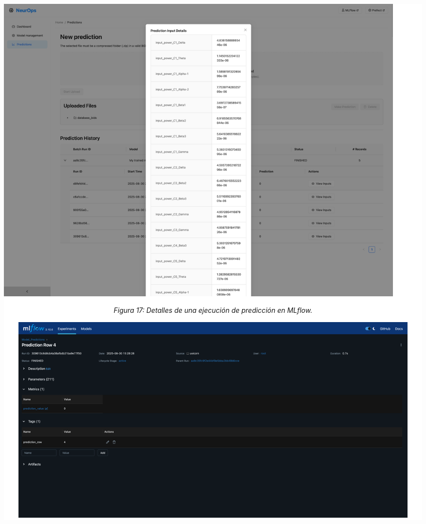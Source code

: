   <img src="screenshots/prediction input details.png" width="800">
</p>

*<p align="center">Figura 17: Detalles de una ejecución de predicción en MLflow.</p>*
<p align="center">
  <img src="screenshots/mlflow prediction details.png" width="800">
</p>
